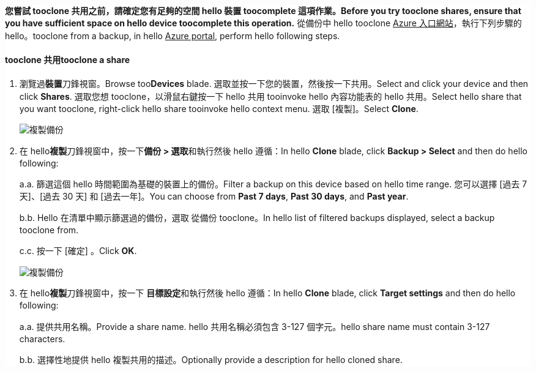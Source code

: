 <span data-ttu-id="5ce5b-109">**您嘗試 tooclone 共用之前，請確定您有足夠的空間 hello 裝置 toocomplete 這項作業。**</span><span class="sxs-lookup"><span data-stu-id="5ce5b-109">**Before you try tooclone shares, ensure that you have sufficient space on hello device toocomplete this operation.**</span></span> <span data-ttu-id="5ce5b-110">從備份中 hello tooclone [Azure 入口網站](https://portal.azure.com/)，執行下列步驟的 hello。</span><span class="sxs-lookup"><span data-stu-id="5ce5b-110">tooclone from a backup, in hello [Azure portal](https://portal.azure.com/), perform hello following steps.</span></span>

#### <a name="tooclone-a-share"></a><span data-ttu-id="5ce5b-111">tooclone 共用</span><span class="sxs-lookup"><span data-stu-id="5ce5b-111">tooclone a share</span></span>

1. <span data-ttu-id="5ce5b-112">瀏覽過**裝置**刀鋒視窗。</span><span class="sxs-lookup"><span data-stu-id="5ce5b-112">Browse too**Devices** blade.</span></span> <span data-ttu-id="5ce5b-113">選取並按一下您的裝置，然後按一下共用。</span><span class="sxs-lookup"><span data-stu-id="5ce5b-113">Select and click your device and then click **Shares**.</span></span> <span data-ttu-id="5ce5b-114">選取您想 tooclone，以滑鼠右鍵按一下 hello 共用 tooinvoke hello 內容功能表的 hello 共用。</span><span class="sxs-lookup"><span data-stu-id="5ce5b-114">Select hello share that you want tooclone, right-click hello share tooinvoke hello context menu.</span></span> <span data-ttu-id="5ce5b-115">選取 [複製]。</span><span class="sxs-lookup"><span data-stu-id="5ce5b-115">Select **Clone**.</span></span>
   
   ![複製備份](./media/storsimple-virtual-array-clone/cloneshare1.png)
2. <span data-ttu-id="5ce5b-117">在 hello**複製**刀鋒視窗中，按一下**備份 > 選取**和執行然後 hello 遵循：</span><span class="sxs-lookup"><span data-stu-id="5ce5b-117">In hello **Clone** blade, click **Backup > Select** and then do hello following:</span></span> 
   
   <span data-ttu-id="5ce5b-118">a.</span><span class="sxs-lookup"><span data-stu-id="5ce5b-118">a.</span></span>    <span data-ttu-id="5ce5b-119">篩選這個 hello 時間範圍為基礎的裝置上的備份。</span><span class="sxs-lookup"><span data-stu-id="5ce5b-119">Filter a backup on this device based on hello time range.</span></span> <span data-ttu-id="5ce5b-120">您可以選擇 [過去 7 天]、[過去 30 天] 和 [過去一年]。</span><span class="sxs-lookup"><span data-stu-id="5ce5b-120">You can choose from **Past 7 days**, **Past 30 days**, and **Past year**.</span></span>
   
   <span data-ttu-id="5ce5b-121">b.</span><span class="sxs-lookup"><span data-stu-id="5ce5b-121">b.</span></span>    <span data-ttu-id="5ce5b-122">Hello 在清單中顯示篩選過的備份，選取 從備份 tooclone。</span><span class="sxs-lookup"><span data-stu-id="5ce5b-122">In hello list of filtered backups displayed, select a backup tooclone from.</span></span>
   
   <span data-ttu-id="5ce5b-123">c.</span><span class="sxs-lookup"><span data-stu-id="5ce5b-123">c.</span></span>    <span data-ttu-id="5ce5b-124">按一下 [確定] 。</span><span class="sxs-lookup"><span data-stu-id="5ce5b-124">Click **OK**.</span></span>
   
   ![複製備份](./media/storsimple-virtual-array-clone/cloneshare3.png)
3. <span data-ttu-id="5ce5b-126">在 hello**複製**刀鋒視窗中，按一下 **目標設定**和執行然後 hello 遵循：</span><span class="sxs-lookup"><span data-stu-id="5ce5b-126">In hello **Clone** blade, click **Target settings** and then do hello following:</span></span>
   
   <span data-ttu-id="5ce5b-127">a.</span><span class="sxs-lookup"><span data-stu-id="5ce5b-127">a.</span></span>    <span data-ttu-id="5ce5b-128">提供共用名稱。</span><span class="sxs-lookup"><span data-stu-id="5ce5b-128">Provide a share name.</span></span> <span data-ttu-id="5ce5b-129">hello 共用名稱必須包含 3-127 個字元。</span><span class="sxs-lookup"><span data-stu-id="5ce5b-129">hello share name must contain 3-127 characters.</span></span>
   
   <span data-ttu-id="5ce5b-130">b.</span><span class="sxs-lookup"><span data-stu-id="5ce5b-130">b.</span></span>    <span data-ttu-id="5ce5b-131">選擇性地提供 hello 複製共用的描述。</span><span class="sxs-lookup"><span data-stu-id="5ce5b-131">Optionally provide a description for hello cloned share.</span></span>
   